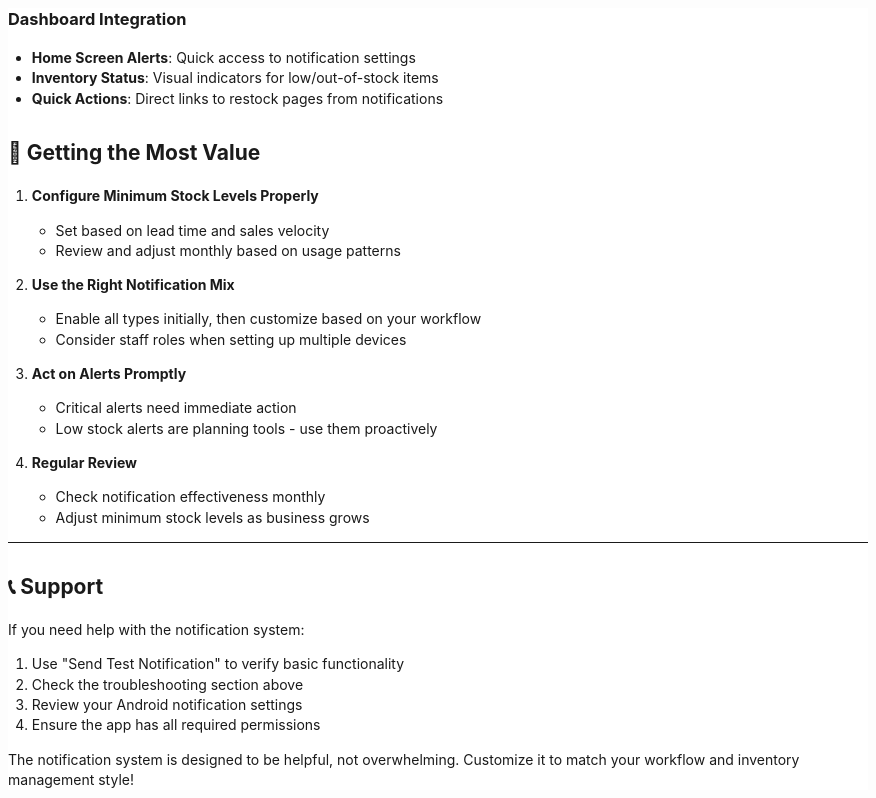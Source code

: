### Dashboard Integration
- **Home Screen Alerts**: Quick access to notification settings
- **Inventory Status**: Visual indicators for low/out-of-stock items
- **Quick Actions**: Direct links to restock pages from notifications

## 🎯 Getting the Most Value

1. **Configure Minimum Stock Levels Properly**
   - Set based on lead time and sales velocity
   - Review and adjust monthly based on usage patterns

2. **Use the Right Notification Mix**
   - Enable all types initially, then customize based on your workflow
   - Consider staff roles when setting up multiple devices

3. **Act on Alerts Promptly**
   - Critical alerts need immediate action
   - Low stock alerts are planning tools - use them proactively

4. **Regular Review**
   - Check notification effectiveness monthly
   - Adjust minimum stock levels as business grows

---

## 📞 Support

If you need help with the notification system:
1. Use "Send Test Notification" to verify basic functionality
2. Check the troubleshooting section above
3. Review your Android notification settings
4. Ensure the app has all required permissions

The notification system is designed to be helpful, not overwhelming. Customize it to match your workflow and inventory management style!
